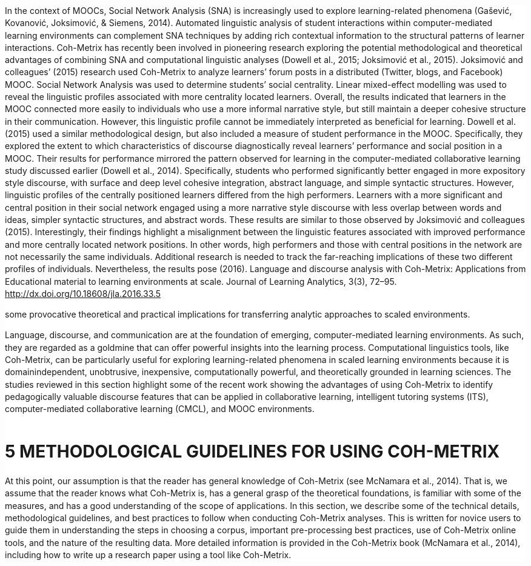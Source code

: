 In	the	context	of	MOOCs,	Social	Network	Analysis (SNA)	is	increasingly	used	to	explore	learning-related phenomena	(Gašević,	Kovanović,	Joksimović,	&	Siemens,	2014).	Automated	linguistic	analysis	of	student interactions	 within	 computer-mediated	 learning	 environments	 can	 complement	 SNA	 techniques	 by adding	 rich	 contextual	 information	 to	 the	 structural	 patterns	 of	 learner	 interactions.	 Coh-Metrix	 has recently	 been	 involved	 in	 pioneering	 research	 exploring	 the	 potential	 methodological	 and	 theoretical advantages	of	combining	SNA	and	computational	linguistic	analyses	 (Dowell	et	al.,	2015;	 Joksimović	et al.,	2015).	Joksimović	and	colleagues’ (2015)	research	used	Coh-Metrix	to	analyze	learners’	forum	posts in	a	distributed	 (Twitter,	blogs, and	Facebook)	MOOC.	Social	Network	Analysis	was	used	 to	determine students’	 social	 centrality.	 Linear	 mixed-effect	 modelling	 was	 used	 to	 reveal	 the	 linguistic	 profiles associated	 with	 more	 centrality	 located	 learners.	 Overall,	 the	 results	 indicated	 that	 learners	 in	 the MOOC	connected	more	easily to	individuals	who	use	a	more	informal	narrative	style,	but	still	maintain	a deeper	 cohesive	 structure	 in their	 communication.	 However,	 this	 linguistic	 profile	 cannot	 be immediately	 interpreted	 as	 beneficial	 for	 learning.	 Dowell	 et	 al.	 (2015) used	 a	 similar	 methodological design,	 but	 also	 included	 a	 measure	 of	 student	 performance	 in	 the	 MOOC. Specifically,	 they	 explored the	 extent	 to	 which	 characteristics	 of	 discourse	 diagnostically	 reveal	 learners’	 performance	 and	 social position	 in	 a	 MOOC.	 Their	 results	 for	 performance	 mirrored	 the	 pattern	 observed	 for	 learning	 in	 the computer-mediated	 collaborative	 learning	 study	 discussed	 earlier	 (Dowell	 et	 al.,	 2014).	 Specifically, students	 who	 performed	 significantly	 better	 engaged	 in	 more	 expository	 style	 discourse,	 with	 surface and	 deep	 level	 cohesive	 integration,	 abstract	 language,	 and	 simple	 syntactic	 structures.	 However, linguistic	profiles	of	the	centrally	positioned	learners	differed	from	the	high	performers.	Learners	with	a more	 significant	 and	 central	 position	 in	 their	 social	 network	 engaged	 using	 a	 more	 narrative	 style discourse	with	less	overlap	between	words	and	ideas,	simpler	syntactic	structures, and	abstract	words. These	 results	 are	 similar	 to	 those	 observed	 by	 Joksimović	 and	 colleagues	 (2015). Interestingly,	 their findings	highlight	a	misalignment	between	the	linguistic	features	associated	with	improved	performance and	more	centrally	located	network	positions.	In	other	words,	high	performers	and	 those	with	central positions	in	the	network	are	not	necessarily	the	same	individuals.	Additional	research	is	needed	to	track the	far-reaching	implications	of	these	two	different	profiles	of	individuals.	Nevertheless,	the	results	pose (2016).	Language	and	discourse	analysis	with	Coh-Metrix:	Applications	from	Educational	material	to	learning	environments	at	scale.	Journal	of Learning	Analytics,	3(3),	72–95.	http://dx.doi.org/10.18608/jla.2016.33.5

some	 provocative	 theoretical	 and	 practical	 implications	 for	 transferring	 analytic	 approaches	 to	 scaled environments.

Language,	 discourse,	 and	 communication	 are	 at	 the	 foundation	 of	 emerging,	 computer-mediated learning	environments.	As	such,	 they	are	 regarded	as	a	goldmine	 that	can	offer	powerful	insights	into the	 learning	 process.	 Computational	 linguistics	 tools,	 like Coh-Metrix,	 can	 be	 particularly	 useful	 for exploring	 learning-related	 phenomena	 in	 scaled	 learning	 environments	 because	 it	 is	 domainindependent,	 unobtrusive,	 inexpensive,	 computationally	 powerful, and	 theoretically	 grounded	 in learning	 sciences.	 The	 studies	 reviewed	 in	 this	 section highlight	 some	 of	 the	 recent	 work	 showing	 the advantages	of	using	Coh-Metrix	to	identify	pedagogically	valuable	discourse	features	that	can	be	applied in	 collaborative	 learning,	 intelligent	 tutoring	 systems	 (ITS),	 computer-mediated	 collaborative	 learning (CMCL),	and	MOOC	environments.

# 5 METHODOLOGICAL GUIDELINES FOR USING COH-METRIX

At	this	point,	our	assumption	is	that	the	reader	has	general	knowledge	of Coh-Metrix	(see	McNamara	et al.,	 2014).	 That	 is,	 we assume	 that	 the	 reader	 knows	 what	 Coh-Metrix	 is,	 has	 a	 general	 grasp	 of the theoretical	 foundations,	 is	 familiar	 with	 some	 of	 the	 measures,	 and has	 a	 good	 understanding	 of the scope	 of	 applications.	 In	 this	 section,	 we	 describe	 some	 of	 the	 technical	 details,	 methodological guidelines,	and	best	practices	to	follow	when	conducting	Coh-Metrix	analyses.	This	is	written	for	novice users	 to	 guide	 them	 in	 understanding	 the	 steps	 in	 choosing	 a	 corpus,	 important	 pre-processing	 best practices,	 use	 of	 Coh-Metrix	 online	 tools,	 and	 the	 nature	 of	 the	 resulting	 data.	 More	 detailed information	 is	 provided	 in	 the	 Coh-Metrix	 book	 (McNamara	 et	 al.,	 2014),	 including	 how	 to	 write	 up	 a research	paper	using	a	tool	like	Coh-Metrix.

